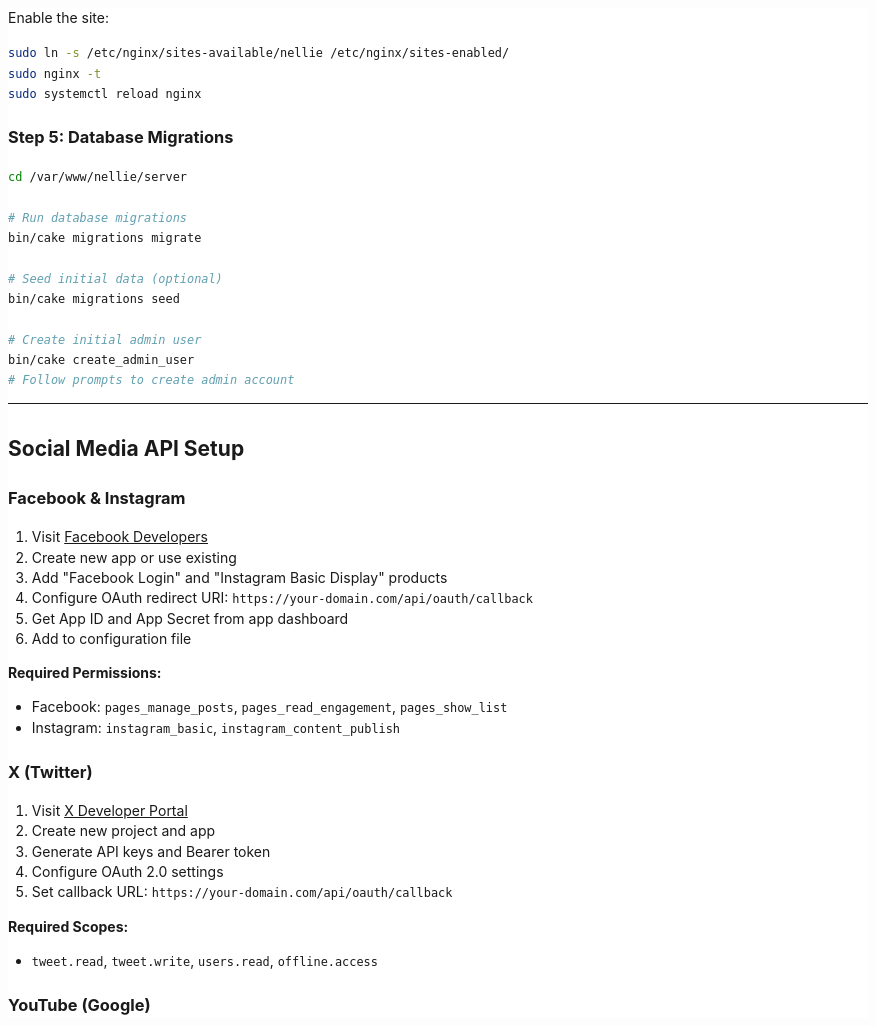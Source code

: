 Enable the site:
```bash
sudo ln -s /etc/nginx/sites-available/nellie /etc/nginx/sites-enabled/
sudo nginx -t
sudo systemctl reload nginx
```

### Step 5: Database Migrations

```bash
cd /var/www/nellie/server

# Run database migrations
bin/cake migrations migrate

# Seed initial data (optional)
bin/cake migrations seed

# Create initial admin user
bin/cake create_admin_user
# Follow prompts to create admin account
```

---

## Social Media API Setup

### Facebook & Instagram

1. Visit [Facebook Developers](https://developers.facebook.com/)
2. Create new app or use existing
3. Add "Facebook Login" and "Instagram Basic Display" products
4. Configure OAuth redirect URI: `https://your-domain.com/api/oauth/callback`
5. Get App ID and App Secret from app dashboard
6. Add to configuration file

**Required Permissions:**
- Facebook: `pages_manage_posts`, `pages_read_engagement`, `pages_show_list`
- Instagram: `instagram_basic`, `instagram_content_publish`

### X (Twitter)

1. Visit [X Developer Portal](https://developer.twitter.com/)
2. Create new project and app
3. Generate API keys and Bearer token
4. Configure OAuth 2.0 settings
5. Set callback URL: `https://your-domain.com/api/oauth/callback`

**Required Scopes:**
- `tweet.read`, `tweet.write`, `users.read`, `offline.access`

### YouTube (Google)
